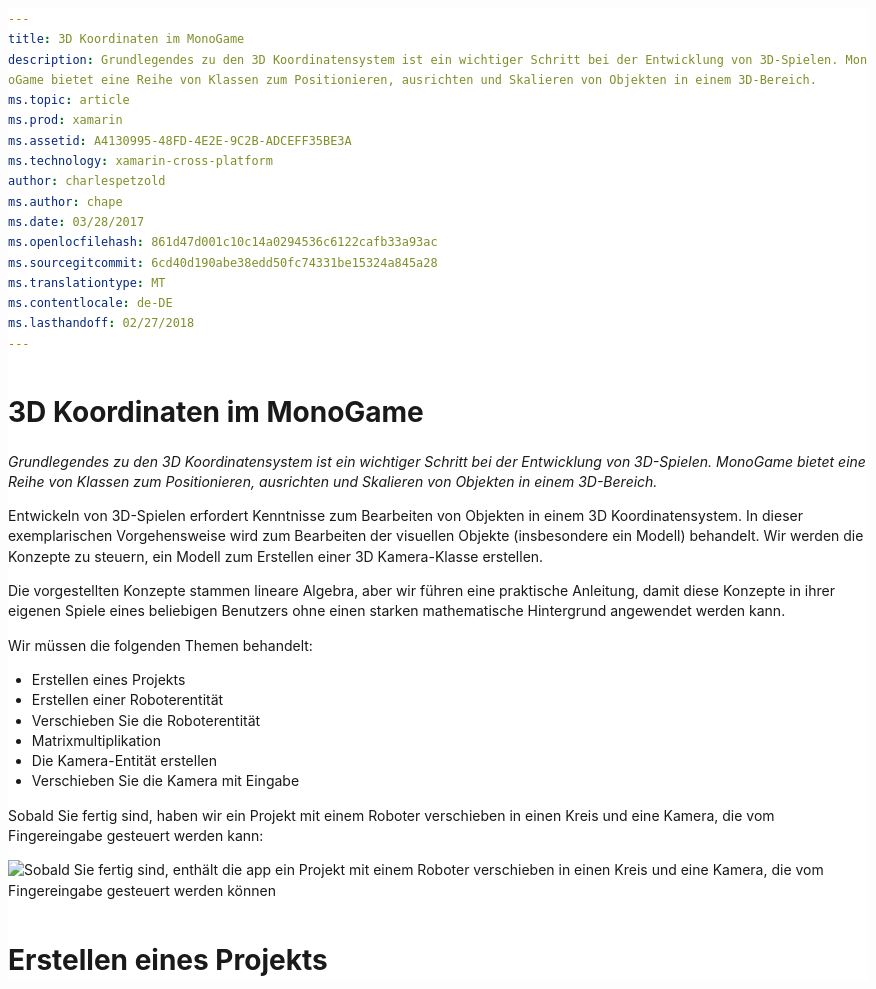 ```yaml
---
title: 3D Koordinaten im MonoGame
description: Grundlegendes zu den 3D Koordinatensystem ist ein wichtiger Schritt bei der Entwicklung von 3D-Spielen. MonoGame bietet eine Reihe von Klassen zum Positionieren, ausrichten und Skalieren von Objekten in einem 3D-Bereich.
ms.topic: article
ms.prod: xamarin
ms.assetid: A4130995-48FD-4E2E-9C2B-ADCEFF35BE3A
ms.technology: xamarin-cross-platform
author: charlespetzold
ms.author: chape
ms.date: 03/28/2017
ms.openlocfilehash: 861d47d001c10c14a0294536c6122cafb33a93ac
ms.sourcegitcommit: 6cd40d190abe38edd50fc74331be15324a845a28
ms.translationtype: MT
ms.contentlocale: de-DE
ms.lasthandoff: 02/27/2018
---
```

# <a name="3d-coordinates-in-monogame"></a>3D Koordinaten im MonoGame

_Grundlegendes zu den 3D Koordinatensystem ist ein wichtiger Schritt bei der Entwicklung von 3D-Spielen. MonoGame bietet eine Reihe von Klassen zum Positionieren, ausrichten und Skalieren von Objekten in einem 3D-Bereich._

Entwickeln von 3D-Spielen erfordert Kenntnisse zum Bearbeiten von Objekten in einem 3D Koordinatensystem. In dieser exemplarischen Vorgehensweise wird zum Bearbeiten der visuellen Objekte (insbesondere ein Modell) behandelt. Wir werden die Konzepte zu steuern, ein Modell zum Erstellen einer 3D Kamera-Klasse erstellen.

Die vorgestellten Konzepte stammen lineare Algebra, aber wir führen eine praktische Anleitung, damit diese Konzepte in ihrer eigenen Spiele eines beliebigen Benutzers ohne einen starken mathematische Hintergrund angewendet werden kann.

Wir müssen die folgenden Themen behandelt:

 - Erstellen eines Projekts
 - Erstellen einer Roboterentität
 - Verschieben Sie die Roboterentität
 - Matrixmultiplikation
 - Die Kamera-Entität erstellen
 - Verschieben Sie die Kamera mit Eingabe

Sobald Sie fertig sind, haben wir ein Projekt mit einem Roboter verschieben in einen Kreis und eine Kamera, die vom Fingereingabe gesteuert werden kann:

![](part3-images/image1.gif "Sobald Sie fertig sind, enthält die app ein Projekt mit einem Roboter verschieben in einen Kreis und eine Kamera, die vom Fingereingabe gesteuert werden können")


# <a name="creating-a-project"></a>Erstellen eines Projekts
